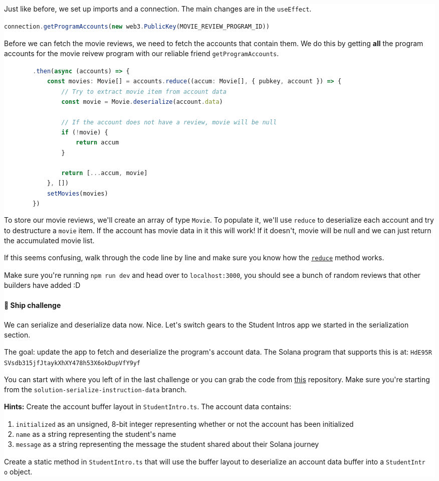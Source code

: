 Just like before, we set up imports and a connection. The main changes are in the `useEffect`.

```ts
connection.getProgramAccounts(new web3.PublicKey(MOVIE_REVIEW_PROGRAM_ID))
```
Before we can fetch the movie reviews, we need to fetch the accounts that contain them. We do this by getting **all** the program accounts for the movie reivew program with our reliable friend `getProgramAccounts`. 

```ts
        .then(async (accounts) => {
            const movies: Movie[] = accounts.reduce((accum: Movie[], { pubkey, account }) => {
                // Try to extract movie item from account data
                const movie = Movie.deserialize(account.data)
                
                // If the account does not have a review, movie will be null
                if (!movie) {
                    return accum
                }

                return [...accum, movie]
            }, [])
            setMovies(movies)
        })
```
To store our movie reviews, we'll create an array of type `Movie`. To populate it, we'll use `reduce` to deserialize each account and try to destructure a `movie` item. If the account has movie data in it this will work! If it doesn't, movie will be null and we can just return the accumulated movie list.

If this seems confusing, walk through the code line by line and make sure you know how the [`reduce`](https://developer.mozilla.org/en-US/docs/Web/JavaScript/Reference/Global_Objects/Array/reduce) method works.

Make sure you're running `npm run dev` and head over to `localhost:3000`, you should see a bunch of random reviews that other builders have added :D

#### 🚢 Ship challenge 
We can serialize and deserialize data now. Nice. Let's switch gears to the Student Intros app we started in the serialization section.

The goal: update the app to fetch and deserialize the program's account data. The Solana program that supports this is at: `HdE95RSVsdb315jfJtaykXhXY478h53X6okDupVfY9yf`

You can start with where you left of in the last challenge or you can grab the code from [this](https://github.com/buildspace/solana-student-intros-frontend/tree/solution-serialize-instruction-data) repository. Make sure you're starting from the `solution-serialize-instruction-data` branch.

**Hints:**
Create the account buffer layout in `StudentIntro.ts`. The account data contains:
1. `initialized` as an unsigned, 8-bit integer representing whether or not the account has been initialized
2. `name` as a string representing the student's name
3. `message` as a string representing the message the student shared about their Solana journey

Create a static method in `StudentIntro.ts` that will use the buffer layout to deserialize an account data buffer into a `StudentIntro` object.
